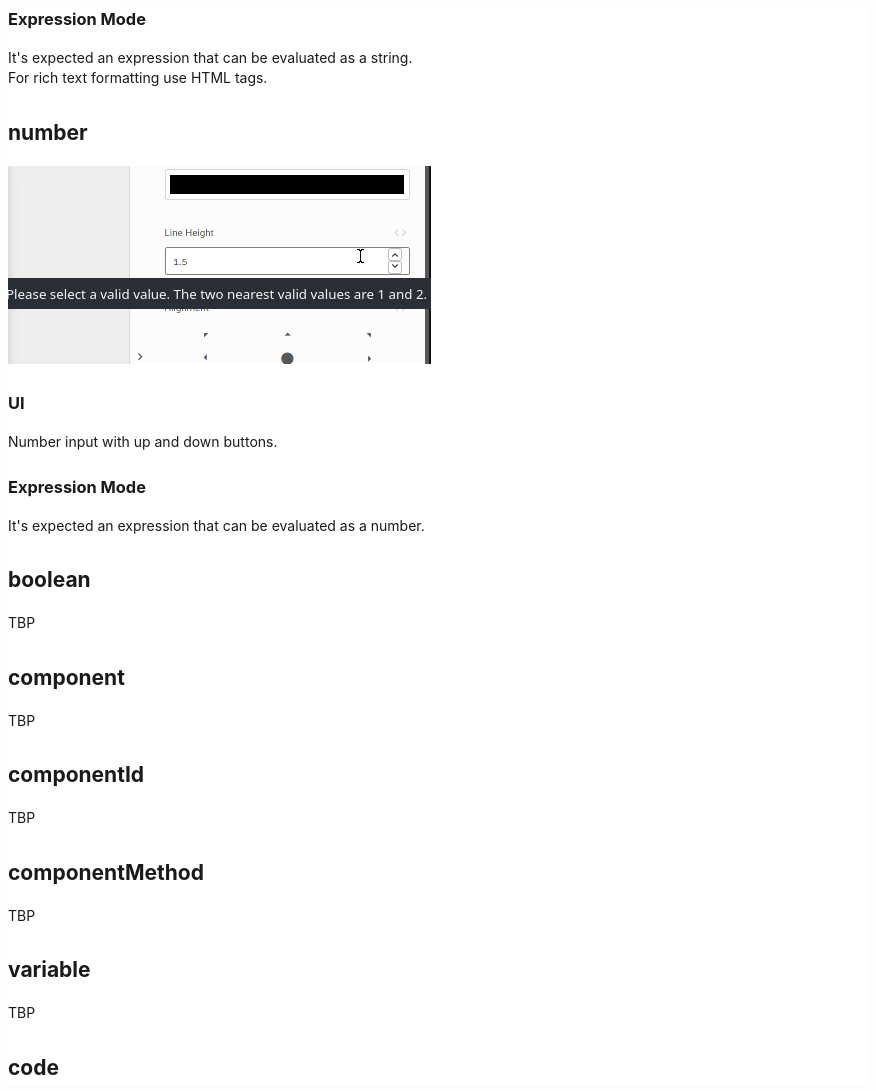 ### Expression Mode

It's expected an expression that can be evaluated as a string.  
For rich text formatting use HTML tags.

## number

![Positive, negative and decimal numbers](../../../../.gitbook/assets/number.gif)

### UI

Number input with up and down buttons.

### Expression Mode

It's expected an expression that can be evaluated as a number.

## boolean

TBP

## component

TBP

## componentId

TBP

## componentMethod

TBP

## variable

TBP

## code
